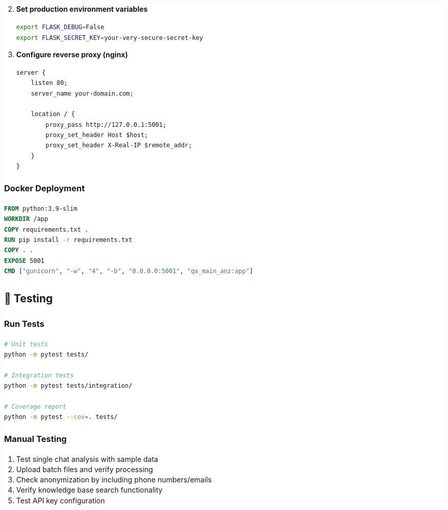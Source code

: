 2. **Set production environment variables**
   ```bash
   export FLASK_DEBUG=False
   export FLASK_SECRET_KEY=your-very-secure-secret-key
   ```

3. **Configure reverse proxy (nginx)**
   ```nginx
   server {
       listen 80;
       server_name your-domain.com;
       
       location / {
           proxy_pass http://127.0.0.1:5001;
           proxy_set_header Host $host;
           proxy_set_header X-Real-IP $remote_addr;
       }
   }
   ```

### Docker Deployment
```dockerfile
FROM python:3.9-slim
WORKDIR /app
COPY requirements.txt .
RUN pip install -r requirements.txt
COPY . .
EXPOSE 5001
CMD ["gunicorn", "-w", "4", "-b", "0.0.0.0:5001", "qa_main_anz:app"]
```

## 🧪 Testing

### Run Tests
```bash
# Unit tests
python -m pytest tests/

# Integration tests
python -m pytest tests/integration/

# Coverage report
python -m pytest --cov=. tests/
```

### Manual Testing
1. Test single chat analysis with sample data
2. Upload batch files and verify processing
3. Check anonymization by including phone numbers/emails
4. Verify knowledge base search functionality
5. Test API key configuration

